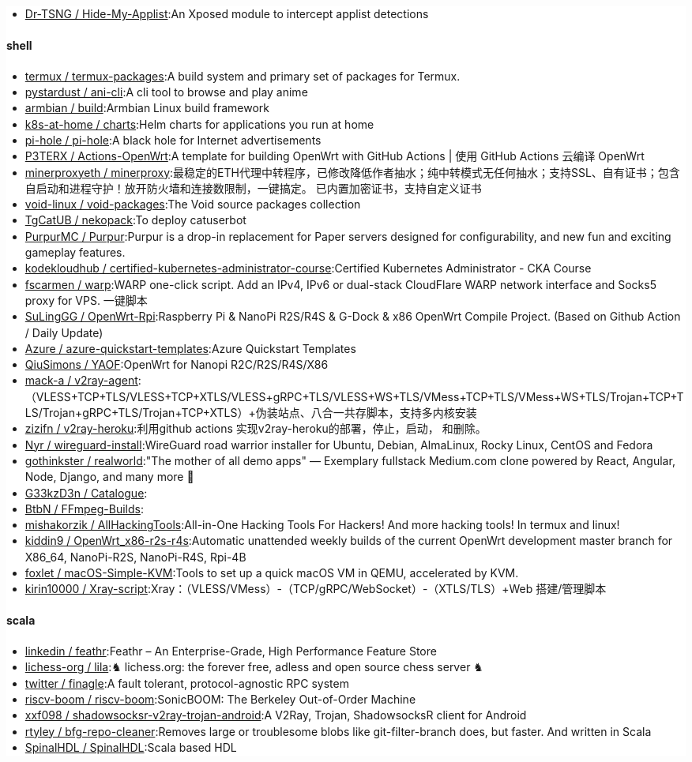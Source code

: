 * [Dr-TSNG / Hide-My-Applist](https://github.com/Dr-TSNG/Hide-My-Applist):An Xposed module to intercept applist detections

#### shell
* [termux / termux-packages](https://github.com/termux/termux-packages):A build system and primary set of packages for Termux.
* [pystardust / ani-cli](https://github.com/pystardust/ani-cli):A cli tool to browse and play anime
* [armbian / build](https://github.com/armbian/build):Armbian Linux build framework
* [k8s-at-home / charts](https://github.com/k8s-at-home/charts):Helm charts for applications you run at home
* [pi-hole / pi-hole](https://github.com/pi-hole/pi-hole):A black hole for Internet advertisements
* [P3TERX / Actions-OpenWrt](https://github.com/P3TERX/Actions-OpenWrt):A template for building OpenWrt with GitHub Actions | 使用 GitHub Actions 云编译 OpenWrt
* [minerproxyeth / minerproxy](https://github.com/minerproxyeth/minerproxy):最稳定的ETH代理中转程序，已修改降低作者抽水；纯中转模式无任何抽水；支持SSL、自有证书；包含自启动和进程守护！放开防火墙和连接数限制，一键搞定。 已内置加密证书，支持自定义证书
* [void-linux / void-packages](https://github.com/void-linux/void-packages):The Void source packages collection
* [TgCatUB / nekopack](https://github.com/TgCatUB/nekopack):To deploy catuserbot
* [PurpurMC / Purpur](https://github.com/PurpurMC/Purpur):Purpur is a drop-in replacement for Paper servers designed for configurability, and new fun and exciting gameplay features.
* [kodekloudhub / certified-kubernetes-administrator-course](https://github.com/kodekloudhub/certified-kubernetes-administrator-course):Certified Kubernetes Administrator - CKA Course
* [fscarmen / warp](https://github.com/fscarmen/warp):WARP one-click script. Add an IPv4, IPv6 or dual-stack CloudFlare WARP network interface and Socks5 proxy for VPS. 一键脚本
* [SuLingGG / OpenWrt-Rpi](https://github.com/SuLingGG/OpenWrt-Rpi):Raspberry Pi & NanoPi R2S/R4S & G-Dock & x86 OpenWrt Compile Project. (Based on Github Action / Daily Update)
* [Azure / azure-quickstart-templates](https://github.com/Azure/azure-quickstart-templates):Azure Quickstart Templates
* [QiuSimons / YAOF](https://github.com/QiuSimons/YAOF):OpenWrt for Nanopi R2C/R2S/R4S/X86
* [mack-a / v2ray-agent](https://github.com/mack-a/v2ray-agent):（VLESS+TCP+TLS/VLESS+TCP+XTLS/VLESS+gRPC+TLS/VLESS+WS+TLS/VMess+TCP+TLS/VMess+WS+TLS/Trojan+TCP+TLS/Trojan+gRPC+TLS/Trojan+TCP+XTLS）+伪装站点、八合一共存脚本，支持多内核安装
* [zizifn / v2ray-heroku](https://github.com/zizifn/v2ray-heroku):利用github actions 实现v2ray-heroku的部署，停止，启动， 和删除。
* [Nyr / wireguard-install](https://github.com/Nyr/wireguard-install):WireGuard road warrior installer for Ubuntu, Debian, AlmaLinux, Rocky Linux, CentOS and Fedora
* [gothinkster / realworld](https://github.com/gothinkster/realworld):"The mother of all demo apps" — Exemplary fullstack Medium.com clone powered by React, Angular, Node, Django, and many more 🏅
* [G33kzD3n / Catalogue](https://github.com/G33kzD3n/Catalogue):
* [BtbN / FFmpeg-Builds](https://github.com/BtbN/FFmpeg-Builds):
* [mishakorzik / AllHackingTools](https://github.com/mishakorzik/AllHackingTools):All-in-One Hacking Tools For Hackers! And more hacking tools! In termux and linux!
* [kiddin9 / OpenWrt_x86-r2s-r4s](https://github.com/kiddin9/OpenWrt_x86-r2s-r4s):Automatic unattended weekly builds of the current OpenWrt development master branch for X86_64, NanoPi-R2S, NanoPi-R4S, Rpi-4B
* [foxlet / macOS-Simple-KVM](https://github.com/foxlet/macOS-Simple-KVM):Tools to set up a quick macOS VM in QEMU, accelerated by KVM.
* [kirin10000 / Xray-script](https://github.com/kirin10000/Xray-script):Xray：（VLESS/VMess）-（TCP/gRPC/WebSocket）-（XTLS/TLS）+Web 搭建/管理脚本

#### scala
* [linkedin / feathr](https://github.com/linkedin/feathr):Feathr – An Enterprise-Grade, High Performance Feature Store
* [lichess-org / lila](https://github.com/lichess-org/lila):♞ lichess.org: the forever free, adless and open source chess server ♞
* [twitter / finagle](https://github.com/twitter/finagle):A fault tolerant, protocol-agnostic RPC system
* [riscv-boom / riscv-boom](https://github.com/riscv-boom/riscv-boom):SonicBOOM: The Berkeley Out-of-Order Machine
* [xxf098 / shadowsocksr-v2ray-trojan-android](https://github.com/xxf098/shadowsocksr-v2ray-trojan-android):A V2Ray, Trojan, ShadowsocksR client for Android
* [rtyley / bfg-repo-cleaner](https://github.com/rtyley/bfg-repo-cleaner):Removes large or troublesome blobs like git-filter-branch does, but faster. And written in Scala
* [SpinalHDL / SpinalHDL](https://github.com/SpinalHDL/SpinalHDL):Scala based HDL